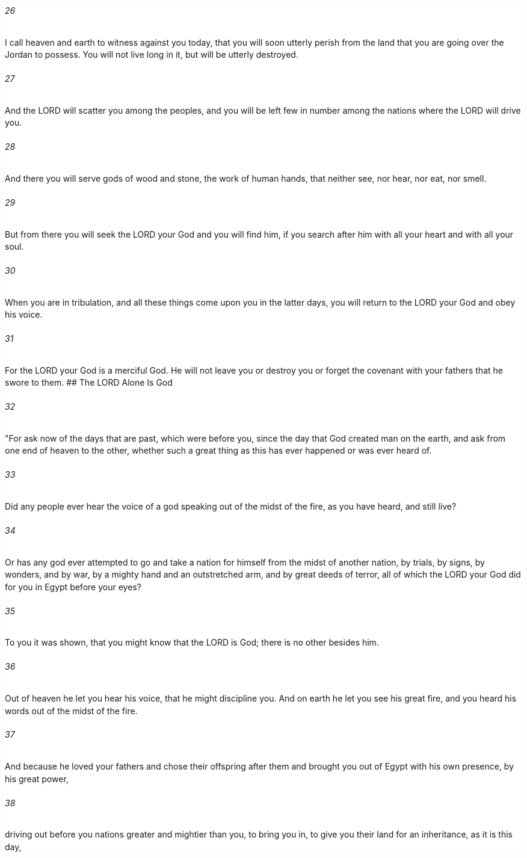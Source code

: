 ###### 26 
I call heaven and earth to witness against you today, that you will soon utterly perish from the land that you are going over the Jordan to possess. You will not live long in it, but will be utterly destroyed. 

###### 27 
And the LORD will scatter you among the peoples, and you will be left few in number among the nations where the LORD will drive you. 

###### 28 
And there you will serve gods of wood and stone, the work of human hands, that neither see, nor hear, nor eat, nor smell. 

###### 29 
But from there you will seek the LORD your God and you will find him, if you search after him with all your heart and with all your soul. 

###### 30 
When you are in tribulation, and all these things come upon you in the latter days, you will return to the LORD your God and obey his voice. 

###### 31 
For the LORD your God is a merciful God. He will not leave you or destroy you or forget the covenant with your fathers that he swore to them. ## The LORD Alone Is God 

###### 32 
"For ask now of the days that are past, which were before you, since the day that God created man on the earth, and ask from one end of heaven to the other, whether such a great thing as this has ever happened or was ever heard of. 

###### 33 
Did any people ever hear the voice of a god speaking out of the midst of the fire, as you have heard, and still live? 

###### 34 
Or has any god ever attempted to go and take a nation for himself from the midst of another nation, by trials, by signs, by wonders, and by war, by a mighty hand and an outstretched arm, and by great deeds of terror, all of which the LORD your God did for you in Egypt before your eyes? 

###### 35 
To you it was shown, that you might know that the LORD is God; there is no other besides him. 

###### 36 
Out of heaven he let you hear his voice, that he might discipline you. And on earth he let you see his great fire, and you heard his words out of the midst of the fire. 

###### 37 
And because he loved your fathers and chose their offspring after them and brought you out of Egypt with his own presence, by his great power, 

###### 38 
driving out before you nations greater and mightier than you, to bring you in, to give you their land for an inheritance, as it is this day, 
